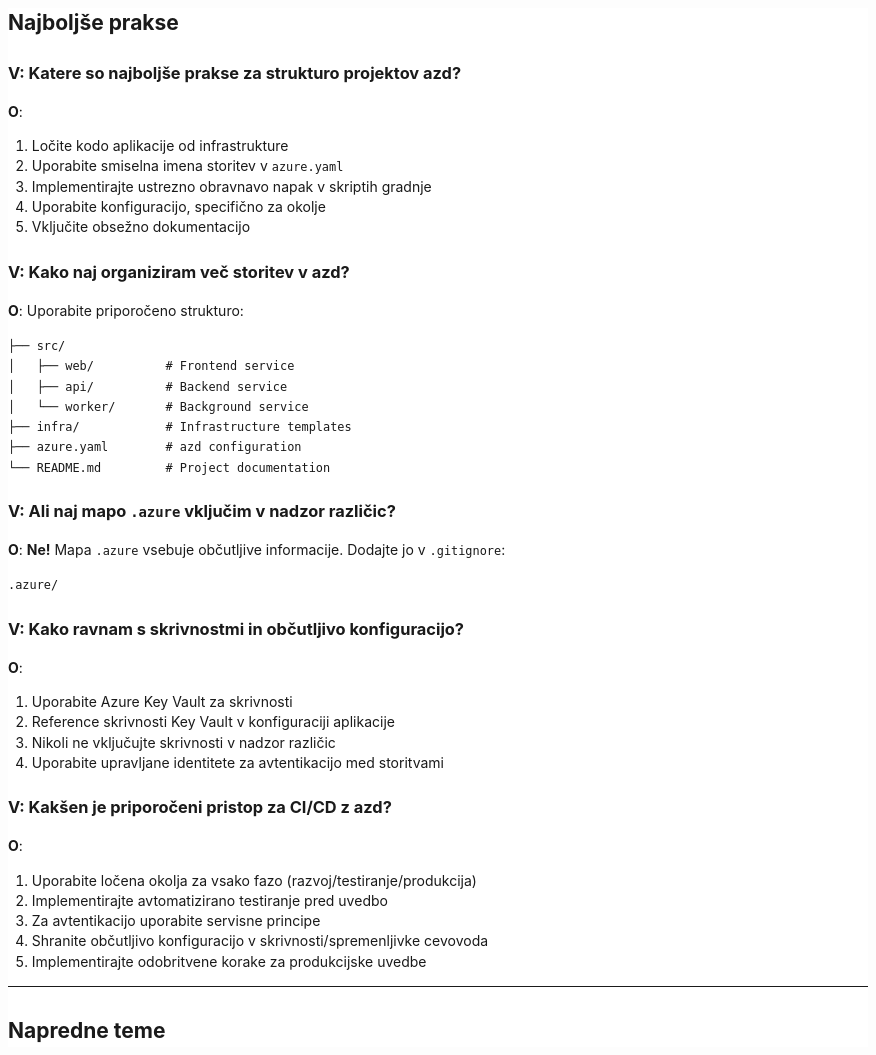 
## Najboljše prakse

### V: Katere so najboljše prakse za strukturo projektov azd?
**O**: 
1. Ločite kodo aplikacije od infrastrukture
2. Uporabite smiselna imena storitev v `azure.yaml`
3. Implementirajte ustrezno obravnavo napak v skriptih gradnje
4. Uporabite konfiguracijo, specifično za okolje
5. Vključite obsežno dokumentacijo

### V: Kako naj organiziram več storitev v azd?
**O**: Uporabite priporočeno strukturo:
```
├── src/
│   ├── web/          # Frontend service
│   ├── api/          # Backend service  
│   └── worker/       # Background service
├── infra/            # Infrastructure templates
├── azure.yaml        # azd configuration
└── README.md         # Project documentation
```

### V: Ali naj mapo `.azure` vključim v nadzor različic?
**O**: **Ne!** Mapa `.azure` vsebuje občutljive informacije. Dodajte jo v `.gitignore`:
```gitignore
.azure/
```

### V: Kako ravnam s skrivnostmi in občutljivo konfiguracijo?
**O**: 
1. Uporabite Azure Key Vault za skrivnosti
2. Reference skrivnosti Key Vault v konfiguraciji aplikacije
3. Nikoli ne vključujte skrivnosti v nadzor različic
4. Uporabite upravljane identitete za avtentikacijo med storitvami

### V: Kakšen je priporočeni pristop za CI/CD z azd?
**O**: 
1. Uporabite ločena okolja za vsako fazo (razvoj/testiranje/produkcija)
2. Implementirajte avtomatizirano testiranje pred uvedbo
3. Za avtentikacijo uporabite servisne principe
4. Shranite občutljivo konfiguracijo v skrivnosti/spremenljivke cevovoda
5. Implementirajte odobritvene korake za produkcijske uvedbe

---

## Napredne teme
